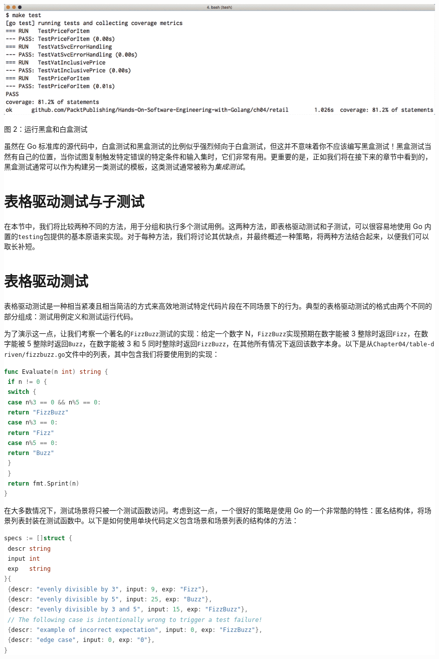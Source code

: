 ![图片](img/5f2ba14b-73df-4fe4-b95f-f14bcdfcc3ba.png)

图 2：运行黑盒和白盒测试

虽然在 Go 标准库的源代码中，白盒测试和黑盒测试的比例似乎强烈倾向于白盒测试，但这并不意味着你不应该编写黑盒测试！黑盒测试当然有自己的位置，当你试图复制触发特定错误的特定条件和输入集时，它们非常有用。更重要的是，正如我们将在接下来的章节中看到的，黑盒测试通常可以作为构建另一类测试的模板，这类测试通常被称为*集成测试*。

# 表格驱动测试与子测试

在本节中，我们将比较两种不同的方法，用于分组和执行多个测试用例。这两种方法，即表格驱动测试和子测试，可以很容易地使用 Go 内置的`testing`包提供的基本原语来实现。对于每种方法，我们将讨论其优缺点，并最终概述一种策略，将两种方法结合起来，以便我们可以取长补短。

# 表格驱动测试

表格驱动测试是一种相当紧凑且相当简洁的方式来高效地测试特定代码片段在不同场景下的行为。典型的表格驱动测试的格式由两个不同的部分组成：测试用例定义和测试运行代码。

为了演示这一点，让我们考察一个著名的`FizzBuzz`测试的实现：给定一个数字 N，`FizzBuzz`实现预期在数字能被 3 整除时返回`Fizz`，在数字能被 5 整除时返回`Buzz`，在数字能被 3 和 5 同时整除时返回`FizzBuzz`，在其他所有情况下返回该数字本身。以下是从`Chapter04/table-driven/fizzbuzz.go`文件中的列表，其中包含我们将要使用到的实现：

```go
func Evaluate(n int) string {
 if n != 0 {
 switch {
 case n%3 == 0 && n%5 == 0:
 return "FizzBuzz"
 case n%3 == 0:
 return "Fizz"
 case n%5 == 0:
 return "Buzz"
 }
 }
 return fmt.Sprint(n)
}
```

在大多数情况下，测试场景将只被一个测试函数访问。考虑到这一点，一个很好的策略是使用 Go 的一个非常酷的特性：匿名结构体，将场景列表封装在测试函数中。以下是如何使用单块代码定义包含场景和场景列表的结构体的方法：

```go
specs := []struct {
 descr string
 input int
 exp   string
}{
 {descr: "evenly divisible by 3", input: 9, exp: "Fizz"},
 {descr: "evenly divisible by 5", input: 25, exp: "Buzz"},
 {descr: "evenly divisible by 3 and 5", input: 15, exp: "FizzBuzz"},
 // The following case is intentionally wrong to trigger a test failure!
 {descr: "example of incorrect expectation", input: 0, exp: "FizzBuzz"},
 {descr: "edge case", input: 0, exp: "0"},
}
```
